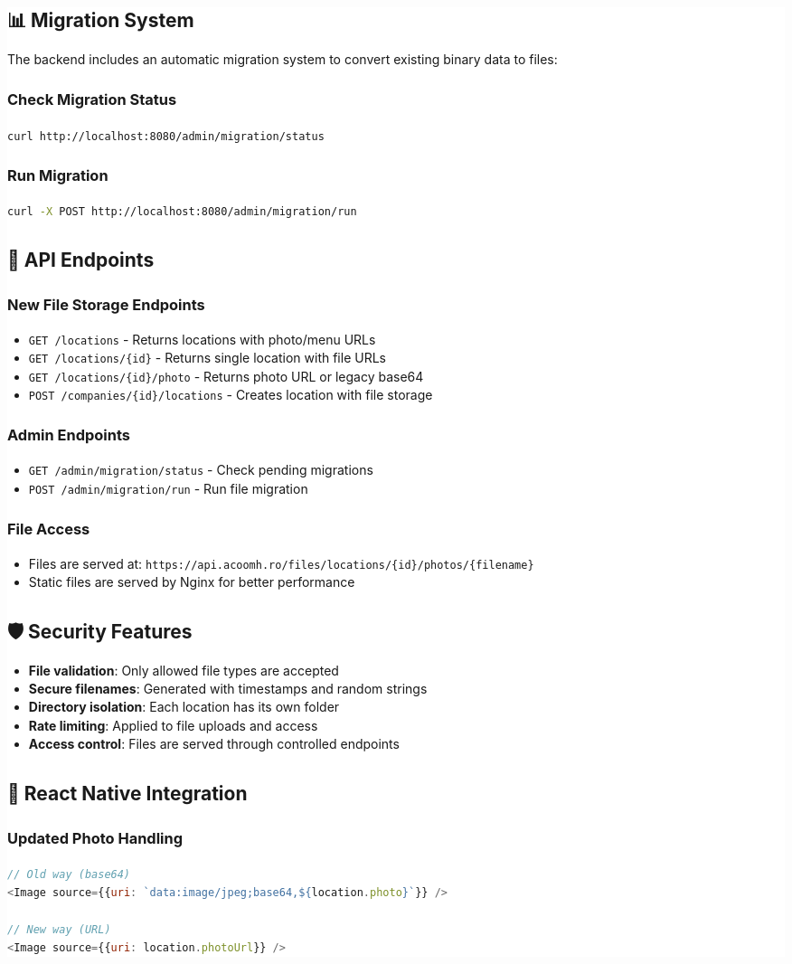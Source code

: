 ## 📊 Migration System

The backend includes an automatic migration system to convert existing binary data to files:

### Check Migration Status
```bash
curl http://localhost:8080/admin/migration/status
```

### Run Migration
```bash
curl -X POST http://localhost:8080/admin/migration/run
```

## 🔗 API Endpoints

### New File Storage Endpoints
- `GET /locations` - Returns locations with photo/menu URLs
- `GET /locations/{id}` - Returns single location with file URLs
- `GET /locations/{id}/photo` - Returns photo URL or legacy base64
- `POST /companies/{id}/locations` - Creates location with file storage

### Admin Endpoints
- `GET /admin/migration/status` - Check pending migrations
- `POST /admin/migration/run` - Run file migration

### File Access
- Files are served at: `https://api.acoomh.ro/files/locations/{id}/photos/{filename}`
- Static files are served by Nginx for better performance

## 🛡️ Security Features

- **File validation**: Only allowed file types are accepted
- **Secure filenames**: Generated with timestamps and random strings
- **Directory isolation**: Each location has its own folder
- **Rate limiting**: Applied to file uploads and access
- **Access control**: Files are served through controlled endpoints

## 📱 React Native Integration

### Updated Photo Handling
```javascript
// Old way (base64)
<Image source={{uri: `data:image/jpeg;base64,${location.photo}`}} />

// New way (URL)
<Image source={{uri: location.photoUrl}} />
```
